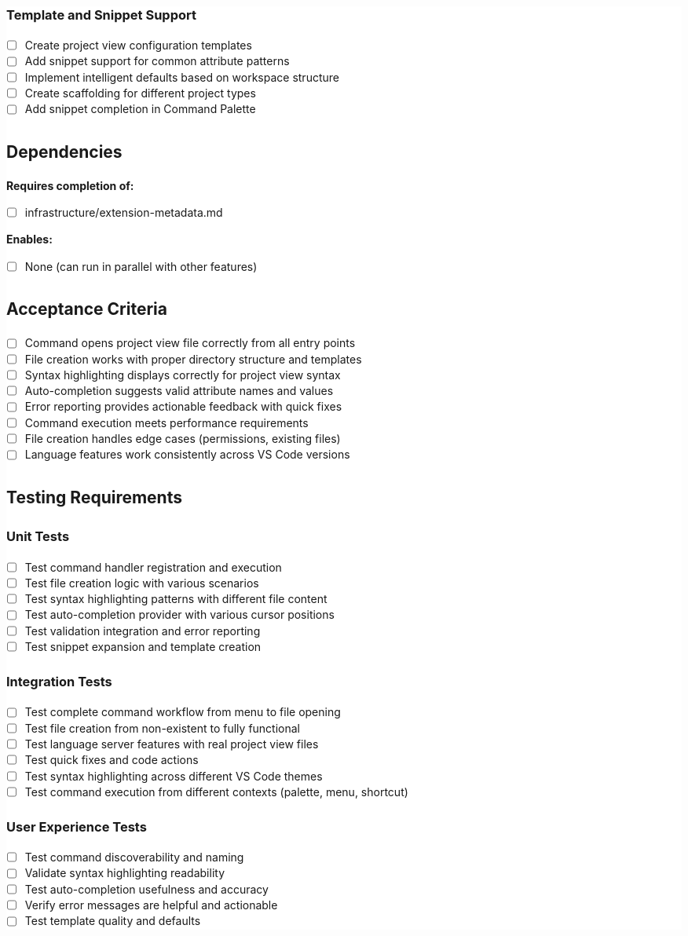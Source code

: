 ### Template and Snippet Support
- [ ] Create project view configuration templates
- [ ] Add snippet support for common attribute patterns
- [ ] Implement intelligent defaults based on workspace structure
- [ ] Create scaffolding for different project types
- [ ] Add snippet completion in Command Palette

## Dependencies

**Requires completion of:**
- [ ] infrastructure/extension-metadata.md

**Enables:**
- [ ] None (can run in parallel with other features)

## Acceptance Criteria

- [ ] Command opens project view file correctly from all entry points
- [ ] File creation works with proper directory structure and templates
- [ ] Syntax highlighting displays correctly for project view syntax
- [ ] Auto-completion suggests valid attribute names and values
- [ ] Error reporting provides actionable feedback with quick fixes
- [ ] Command execution meets performance requirements
- [ ] File creation handles edge cases (permissions, existing files)
- [ ] Language features work consistently across VS Code versions

## Testing Requirements

### Unit Tests
- [ ] Test command handler registration and execution
- [ ] Test file creation logic with various scenarios
- [ ] Test syntax highlighting patterns with different file content
- [ ] Test auto-completion provider with various cursor positions
- [ ] Test validation integration and error reporting
- [ ] Test snippet expansion and template creation

### Integration Tests
- [ ] Test complete command workflow from menu to file opening
- [ ] Test file creation from non-existent to fully functional
- [ ] Test language server features with real project view files
- [ ] Test quick fixes and code actions
- [ ] Test syntax highlighting across different VS Code themes
- [ ] Test command execution from different contexts (palette, menu, shortcut)

### User Experience Tests
- [ ] Test command discoverability and naming
- [ ] Validate syntax highlighting readability
- [ ] Test auto-completion usefulness and accuracy
- [ ] Verify error messages are helpful and actionable
- [ ] Test template quality and defaults
